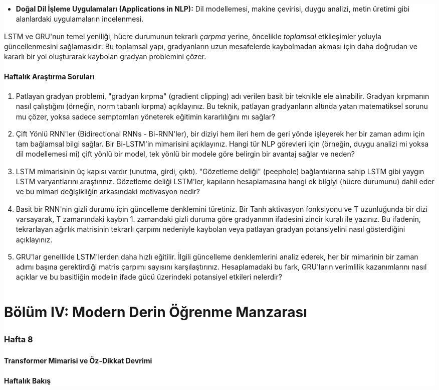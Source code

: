 - **Doğal Dil İşleme Uygulamaları (Applications in NLP):** Dil
  modellemesi, makine çevirisi, duygu analizi, metin üretimi gibi
  alanlardaki uygulamaların incelenmesi.

LSTM ve GRU'nun temel yeniliği, hücre durumunun tekrarlı *çarpma*
yerine, öncelikle *toplamsal* etkileşimler yoluyla güncellenmesini
sağlamasıdır. Bu toplamsal yapı, gradyanların uzun mesafelerde
kaybolmadan akması için daha doğrudan ve kararlı bir yol oluşturarak
kaybolan gradyan problemini çözer.

#### Haftalık Araştırma Soruları

1.  Patlayan gradyan problemi, "gradyan kırpma" (gradient clipping) adı
    verilen basit bir teknikle ele alınabilir. Gradyan kırpmanın nasıl
    çalıştığını (örneğin, norm tabanlı kırpma) açıklayınız. Bu teknik,
    patlayan gradyanların altında yatan matematiksel sorunu mu çözer,
    yoksa sadece semptomları yöneterek eğitimin kararlılığını mı sağlar?

2.  Çift Yönlü RNN'ler (Bidirectional RNNs - Bi-RNN'ler), bir diziyi hem
    ileri hem de geri yönde işleyerek her bir zaman adımı için tam
    bağlamsal bilgi sağlar. Bir Bi-LSTM'in mimarisini açıklayınız. Hangi
    tür NLP görevleri için (örneğin, duygu analizi mi yoksa dil
    modellemesi mi) çift yönlü bir model, tek yönlü bir modele göre
    belirgin bir avantaj sağlar ve neden?

3.  LSTM mimarisinin üç kapısı vardır (unutma, girdi, çıktı). "Gözetleme
    deliği" (peephole) bağlantılarına sahip LSTM gibi yaygın LSTM
    varyantlarını araştırınız. Gözetleme deliği LSTM'ler, kapıların
    hesaplamasına hangi ek bilgiyi (hücre durumunu) dahil eder ve bu
    mimari değişikliğin arkasındaki motivasyon nedir?

4.  Basit bir RNN'nin gizli durumu için güncelleme denklemini türetiniz.
    Bir Tanh aktivasyon fonksiyonu ve T uzunluğunda bir dizi varsayarak,
    T zamanındaki kaybın 1. zamandaki gizli duruma göre gradyanının
    ifadesini zincir kuralı ile yazınız. Bu ifadenin, tekrarlayan
    ağırlık matrisinin tekrarlı çarpımı nedeniyle kaybolan veya patlayan
    gradyan potansiyelini nasıl gösterdiğini açıklayınız.

5.  GRU'lar genellikle LSTM'lerden daha hızlı eğitilir. İlgili
    güncelleme denklemlerini analiz ederek, her bir mimarinin bir zaman
    adımı başına gerektirdiği matris çarpımı sayısını karşılaştırınız.
    Hesaplamadaki bu fark, GRU'ların verimlilik kazanımlarını nasıl
    açıklar ve bu basitliğin modelin ifade gücü üzerindeki potansiyel
    etkileri nelerdir?

# Bölüm IV: Modern Derin Öğrenme Manzarası

### Hafta 8

#### Transformer Mimarisi ve Öz-Dikkat Devrimi

#### Haftalık Bakış
